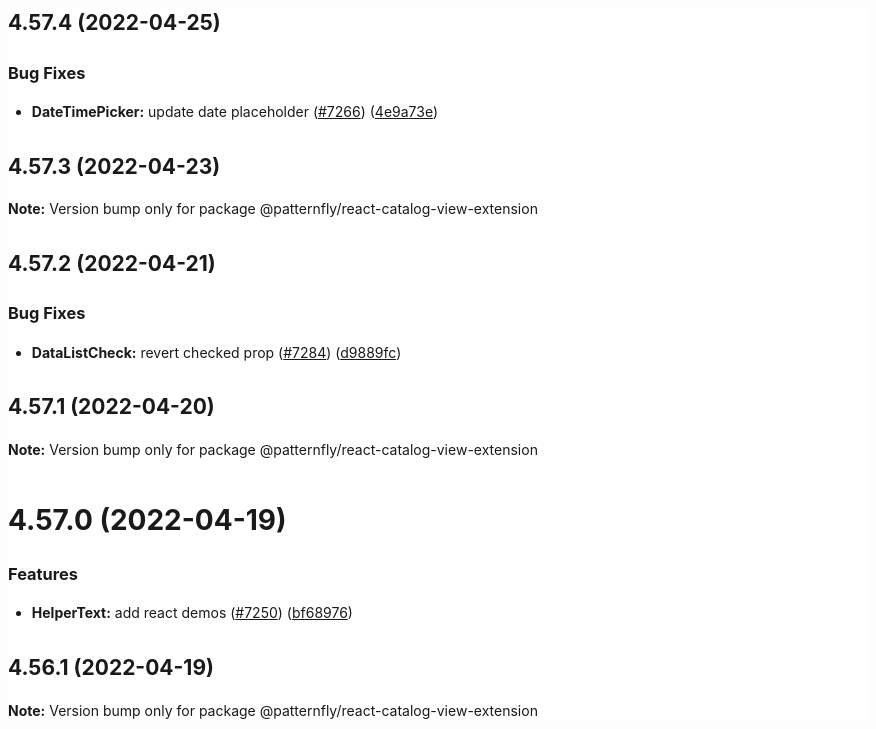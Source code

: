 
## 4.57.4 (2022-04-25)


### Bug Fixes

* **DateTimePicker:** update date placeholder ([#7266](https://github.com/patternfly/patternfly-react/issues/7266)) ([4e9a73e](https://github.com/patternfly/patternfly-react/commit/4e9a73e8f7645b7a885d15754f99b9e078449806))





## 4.57.3 (2022-04-23)

**Note:** Version bump only for package @patternfly/react-catalog-view-extension





## 4.57.2 (2022-04-21)


### Bug Fixes

* **DataListCheck:** revert checked prop ([#7284](https://github.com/patternfly/patternfly-react/issues/7284)) ([d9889fc](https://github.com/patternfly/patternfly-react/commit/d9889fc86f224533f81457f384954e6a299c5677))





## 4.57.1 (2022-04-20)

**Note:** Version bump only for package @patternfly/react-catalog-view-extension





# 4.57.0 (2022-04-19)


### Features

* **HelperText:** add react demos ([#7250](https://github.com/patternfly/patternfly-react/issues/7250)) ([bf68976](https://github.com/patternfly/patternfly-react/commit/bf68976bebd683c935f587795a868c32ea8c5616))





## 4.56.1 (2022-04-19)

**Note:** Version bump only for package @patternfly/react-catalog-view-extension
